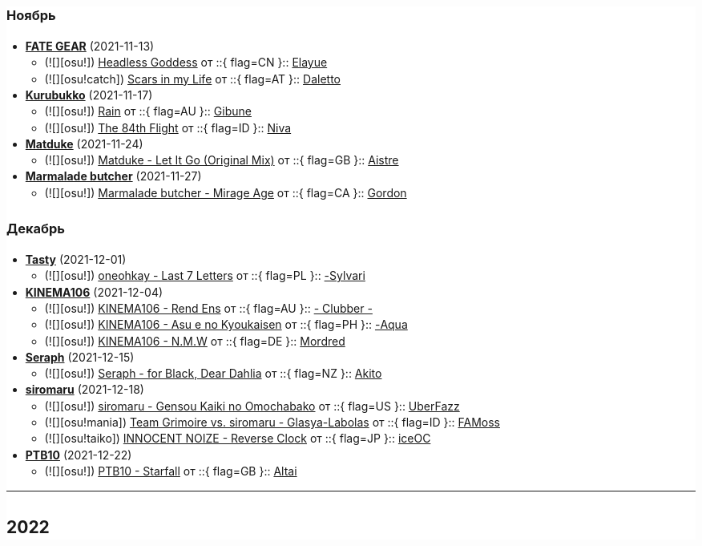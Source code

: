 ### Ноябрь

- **[FATE GEAR](https://osu.ppy.sh/home/news/2021-11-13-new-featured-artist-fate-gear)** (2021-11-13)
  - (![][osu!]) [Headless Goddess](https://osu.ppy.sh/beatmapsets/1568902) от ::{ flag=CN }:: [Elayue](https://osu.ppy.sh/users/6400861)
  - (![][osu!catch]) [Scars in my Life](https://osu.ppy.sh/beatmapsets/1507375) от ::{ flag=AT }:: [Daletto](https://osu.ppy.sh/users/7592136)
- **[Kurubukko](https://osu.ppy.sh/home/news/2021-11-17-new-featured-artist-kurubukko)** (2021-11-17)
  - (![][osu!]) [Rain](https://osu.ppy.sh/beatmapsets/1578257) от ::{ flag=AU }:: [Gibune](https://osu.ppy.sh/users/5778687)
  - (![][osu!]) [The 84th Flight](https://osu.ppy.sh/beatmapsets/1577313) от ::{ flag=ID }:: [Niva](https://osu.ppy.sh/users/197805)
- **[Matduke](https://osu.ppy.sh/home/news/2021-11-24-new-featured-artist-matduke)** (2021-11-24)
  - (![][osu!]) [Matduke - Let It Go (Original Mix)](https://osu.ppy.sh/beatmapsets/1625651#osu/3319012) от ::{ flag=GB }:: [Aistre](https://osu.ppy.sh/users/4879380)
- **[Marmalade butcher](https://osu.ppy.sh/home/news/2021-11-27-new-featured-artist-marmalade-butcher)** (2021-11-27)
  - (![][osu!]) [Marmalade butcher - Mirage Age](https://osu.ppy.sh/beatmapsets/1624087#osu/3315941) от ::{ flag=CA }:: [Gordon](https://osu.ppy.sh/users/7856835)

### Декабрь

- **[Tasty](https://osu.ppy.sh/home/news/2021-12-01-new-featured-artist-tasty)** (2021-12-01)
  - (![][osu!]) [oneohkay - Last 7 Letters](https://osu.ppy.sh/beatmapsets/1616937#osu/3301543) от ::{ flag=PL }:: [-Sylvari](https://osu.ppy.sh/users/3493804)
- **[KINEMA106](https://osu.ppy.sh/home/news/2021-12-04-new-featured-artist-kinema106)** (2021-12-04)
  - (![][osu!]) [KINEMA106 - Rend Ens](https://osu.ppy.sh/beatmapsets/1599737#osu/3267234) от ::{ flag=AU }:: [- Clubber -](https://osu.ppy.sh/users/12905443)
  - (![][osu!]) [KINEMA106 - Asu e no Kyoukaisen](https://osu.ppy.sh/beatmapsets/1613010#osu/3293187) от ::{ flag=PH }:: [-Aqua](https://osu.ppy.sh/users/7150015)
  - (![][osu!]) [KINEMA106 - N.M.W](https://osu.ppy.sh/beatmapsets/1621874#osu/3311309) от ::{ flag=DE }:: [Mordred](https://osu.ppy.sh/users/7265097)
- **[Seraph](https://osu.ppy.sh/home/news/2021-12-15-new-featured-artist-seraph)** (2021-12-15)
  - (![][osu!]) [Seraph - for Black, Dear Dahlia](https://osu.ppy.sh/beatmapsets/1649891#osu/3369458) от ::{ flag=NZ }:: [Akito](https://osu.ppy.sh/users/5716327)
- **[siromaru](https://osu.ppy.sh/home/news/2021-12-18-new-featured-artist-siromaru)** (2021-12-18)
  - (![][osu!]) [siromaru - Gensou Kaiki no Omochabako](https://osu.ppy.sh/beatmapsets/1649491#osu/3366797) от ::{ flag=US }:: [UberFazz](https://osu.ppy.sh/users/8646059)
  - (![][osu!mania]) [Team Grimoire vs. siromaru - Glasya-Labolas](https://osu.ppy.sh/beatmapsets/1593180#mania/3254013) от ::{ flag=ID }:: [FAMoss](https://osu.ppy.sh/users/7707789)
  - (![][osu!taiko]) [INNOCENT NOIZE - Reverse Clock](https://osu.ppy.sh/beatmapsets/1628255#taiko/3325417) от ::{ flag=JP }:: [iceOC](https://osu.ppy.sh/users/5482401)
- **[PTB10](https://osu.ppy.sh/home/news/2021-12-22-new-featured-artist-ptb10)** (2021-12-22)
  - (![][osu!]) [PTB10 - Starfall](https://osu.ppy.sh/beatmapsets/1648460#osu/3364707) от ::{ flag=GB }:: [Altai](https://osu.ppy.sh/users/5745865)

---

## 2022
